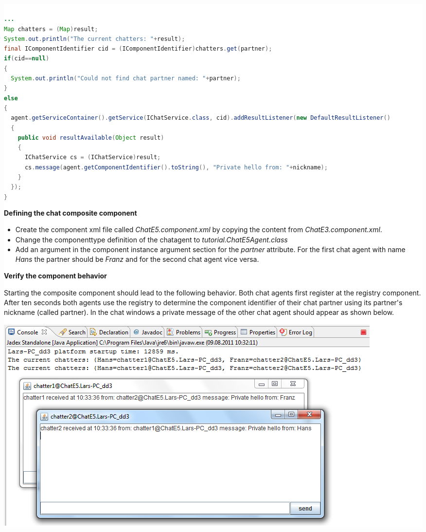 
```java

...
Map chatters = (Map)result;
System.out.println("The current chatters: "+result);
final IComponentIdentifier cid = (IComponentIdentifier)chatters.get(partner);
if(cid==null)
{
  System.out.println("Could not find chat partner named: "+partner);
}
else
{
  agent.getServiceContainer().getService(IChatService.class, cid).addResultListener(new DefaultResultListener()
  {
    public void resultAvailable(Object result)
    {
      IChatService cs = (IChatService)result;
      cs.message(agent.getComponentIdentifier().toString(), "Private hello from: "+nickname);
    }
  });
}

```


**Defining the chat composite component**

-   Create the component xml file called *ChatE5.component.xml* by copying the content from *ChatE3.component.xml*.
-   Change the componenttype definition of the chatagent to *tutorial.ChatE5Agent.class*
-   Add an argument in the component instance argument section for the *partner* attribute. For the first chat agent with name *Hans* the partner should be *Franz* and for the second chat agent vice versa.

**Verify the component behavior**

Starting the composite component should lead to the following behavior. Both chat agents first register at the registry component. After ten seconds both agents use the registry to determine the component identifier of their chat partner using its partner's nickname (called partner). In the chat windows a private message of the other chat agent should appear as shown below.

![AC Tutorial.06 Composition@consolee5.png](consolee5.png)
